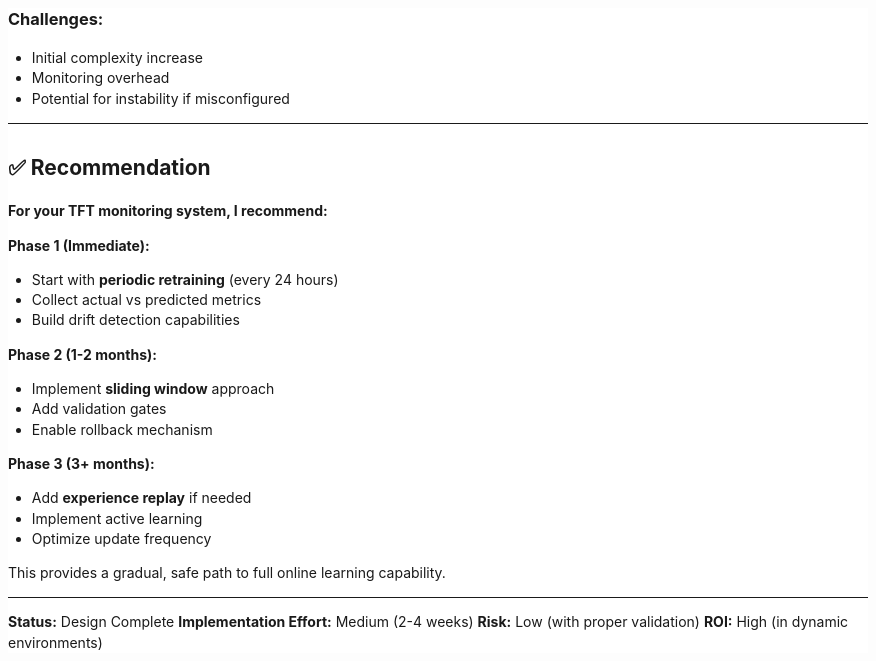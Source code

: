 ### **Challenges:**
- Initial complexity increase
- Monitoring overhead
- Potential for instability if misconfigured

---

## ✅ Recommendation

**For your TFT monitoring system, I recommend:**

**Phase 1 (Immediate):**
- Start with **periodic retraining** (every 24 hours)
- Collect actual vs predicted metrics
- Build drift detection capabilities

**Phase 2 (1-2 months):**
- Implement **sliding window** approach
- Add validation gates
- Enable rollback mechanism

**Phase 3 (3+ months):**
- Add **experience replay** if needed
- Implement active learning
- Optimize update frequency

This provides a gradual, safe path to full online learning capability.

---

**Status:** Design Complete
**Implementation Effort:** Medium (2-4 weeks)
**Risk:** Low (with proper validation)
**ROI:** High (in dynamic environments)
